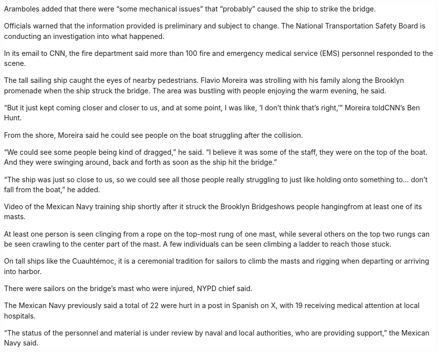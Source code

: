 

Aramboles added that there were “some mechanical issues” that “probably” caused the ship to strike the bridge.



Officials warned that the information provided is preliminary and subject to change. The National Transportation Safety Board is conducting an investigation into what happened.



In its email to CNN, the fire department said more than 100 fire and emergency medical service (EMS) personnel responded to the scene.



The tall sailing ship caught the eyes of nearby pedestrians. Flavio Moreira was strolling with his family along the Brooklyn promenade when the ship struck the bridge. The area was bustling with people enjoying the warm evening, he said.



“But it just kept coming closer and closer to us, and at some point, I was like, ‘I don’t think that’s right,’” Moreira toldCNN’s Ben Hunt.



From the shore, Moreira said he could see people on the boat struggling after the collision.



“We could see some people being kind of dragged,” he said. “I believe it was some of the staff, they were on the top of the boat. And they were swinging around, back and forth as soon as the ship hit the bridge.”



“The ship was just so close to us, so we could see all those people really struggling to just like holding onto something to… don’t fall from the boat,” he added.



Video of the Mexican Navy training ship shortly after it struck the Brooklyn Bridgeshows people hangingfrom at least one of its masts.



At least one person is seen clinging from a rope on the top-most rung of one mast, while several others on the top two rungs can be seen crawling to the center part of the mast. A few individuals can be seen climbing a ladder to reach those stuck.



On tall ships like the Cuauhtémoc, it is a ceremonial tradition for sailors to climb the masts and rigging when departing or arriving into harbor.



There were sailors on the bridge’s mast who were injured, NYPD chief said.



The Mexican Navy previously said a total of 22 were hurt in a post in Spanish on X, with 19 receiving medical attention at local hospitals.



“The status of the personnel and material is under review by naval and local authorities, who are providing support,” the Mexican Navy said.
